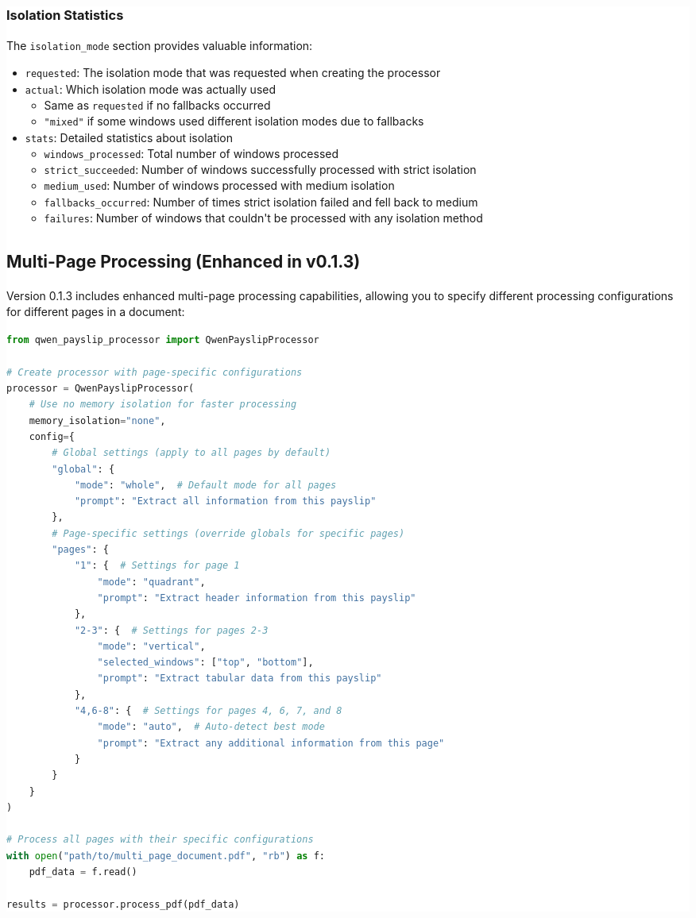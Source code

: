 
### Isolation Statistics

The `isolation_mode` section provides valuable information:

- `requested`: The isolation mode that was requested when creating the processor
- `actual`: Which isolation mode was actually used
  - Same as `requested` if no fallbacks occurred
  - `"mixed"` if some windows used different isolation modes due to fallbacks
- `stats`: Detailed statistics about isolation
  - `windows_processed`: Total number of windows processed
  - `strict_succeeded`: Number of windows successfully processed with strict isolation
  - `medium_used`: Number of windows processed with medium isolation
  - `fallbacks_occurred`: Number of times strict isolation failed and fell back to medium
  - `failures`: Number of windows that couldn't be processed with any isolation method

## Multi-Page Processing (Enhanced in v0.1.3)

Version 0.1.3 includes enhanced multi-page processing capabilities, allowing you to specify different processing configurations for different pages in a document:

```python
from qwen_payslip_processor import QwenPayslipProcessor

# Create processor with page-specific configurations
processor = QwenPayslipProcessor(
    # Use no memory isolation for faster processing
    memory_isolation="none",
    config={
        # Global settings (apply to all pages by default)
        "global": {
            "mode": "whole",  # Default mode for all pages
            "prompt": "Extract all information from this payslip"
        },
        # Page-specific settings (override globals for specific pages)
        "pages": {
            "1": {  # Settings for page 1
                "mode": "quadrant",
                "prompt": "Extract header information from this payslip"
            },
            "2-3": {  # Settings for pages 2-3
                "mode": "vertical",
                "selected_windows": ["top", "bottom"],
                "prompt": "Extract tabular data from this payslip"
            },
            "4,6-8": {  # Settings for pages 4, 6, 7, and 8
                "mode": "auto",  # Auto-detect best mode
                "prompt": "Extract any additional information from this page"
            }
        }
    }
)

# Process all pages with their specific configurations
with open("path/to/multi_page_document.pdf", "rb") as f:
    pdf_data = f.read()
    
results = processor.process_pdf(pdf_data)
```
